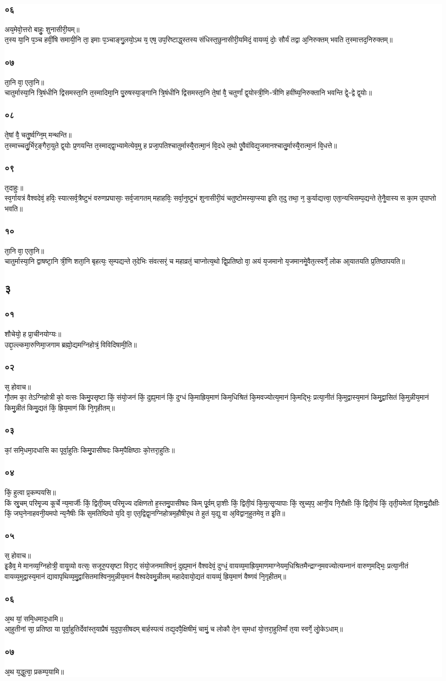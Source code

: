 ### ०६
अय᳘मेवो᳘त्तरो बाहुः᳘ शुनासीरी᳘यम्॥  
त᳘स्य या᳘नि प᳘ञ्च हवीं᳘षि समायी᳘नि ता᳘ इमाः प᳘ञ्चाङ्गु᳘लयो᳘ऽथ य᳘ एष᳘ उप᳘रिष्टाद्ध᳘स्तस्य संधिस्त᳘छुनासीरी᳘यमिदं᳘ वायव्यं᳘ दोः᳘ सौर्यं तद्वा अ᳘निरुक्तम् भवति त᳘स्मात्तद᳘निरुक्तम्॥  
### ०७
ता᳘नि वा᳘ एता᳘नि॥  
चातुर्मास्या᳘नि त्रि᳘षंधीनि द्विसमस्ता᳘नि त᳘स्मादिमा᳘नि पु᳘रुषस्या᳘ङ्गानि त्रि᳘षंधीनि द्विसमस्ता᳘नि ते᳘षां वै᳘ चतुर्णां द्व᳘योस्त्री᳘णि-त्रीणि हवींष्य᳘निरुक्तानि भवन्ति द्वे᳘-द्वे द्व᳘योः॥  
### ०८
ते᳘षां वै᳘ चतु᳘र्ष्वग्नि᳘म् मन्थन्ति॥  
त᳘स्माच्चतु᳘र्भिर᳘ङ्गैरा᳘युते द्व᳘योः प्र᳘णयन्ति त᳘स्माद्द्वा᳘भ्यामेत्येव᳘मु ह प्रजा᳘पतिश्चातुर्मास्यै᳘रात्मा᳘नं वि᳘दधे त᳘थो एॗवैवंविद्य᳘जमानश्चातु᳘र्मास्यै᳘रात्मा᳘नं वि᳘धत्ते॥  
### ०९
त᳘दाहुः॥  
स्व᳘र्गायत्रं वैश्वदेवं᳘ हविः᳘ स्यात्सर्व᳘त्रैष्टुभं वरुणप्रघासाः᳘ सर्व᳘जागतम् महाहविः᳘ सर्वा᳘नुष्टुभं शुनासीरी᳘यं चतुष्टोमस्या᳘प्स्या इ᳘ति त᳘दु तथा᳘ न᳘ कुर्याद्यत्त्वा᳘ एता᳘न्यभिसम्प᳘द्यन्ते ते᳘नैॗवास्य स का᳘म उ᳘पाप्तो भवति॥  
### १०
ता᳘नि वा᳘ एता᳘नि॥  
चातुर्मास्या᳘नि द्वाषष्टा᳘नि त्री᳘णि शता᳘नि बृहत्यः᳘ स᳘म्पद्यन्ते त᳘देभिः संवत्सरं᳘ च महाव्रतं᳘ चाप्नोत्य᳘थो द्वि᳘प्रतिष्ठो वा᳘ अयं य᳘जमानो य᳘जमानमेॗवैत᳘त्स्वर्गे᳘ लोक आ᳘यातयति प्र᳘तिष्ठापयति॥  
## ३
### ०१
शौचेयो᳘ ह प्रा᳘चीनयोग्यः॥  
उद्दा᳘ल्ल्कमा᳘रुणिमा᳘जगाम ब्रह्मो᳘द्यमग्निहोत्रं᳘ विविदिषामी᳘ति॥  
### ०२
स᳘ होवाच॥  
गौ᳘तम का᳘ तेऽग्निहोत्री को᳘ वत्सः किमु᳘पसृष्टा किं᳘ संयो᳘जनं किं᳘ दुह्य᳘मानं किं᳘ दुग्धं कि᳘माह्रिय᳘माणं किम᳘धिश्रितं कि᳘मवज्योत्य᳘मानं कि᳘मद्भिः᳘ प्रत्या᳘नीतं कि᳘मुद्वास्य᳘मानं किमु᳘द्वासितं कि᳘मुन्नीय᳘मानं किमु᳘न्नीतं किमु᳘द्यतं किं᳘ ह्रिय᳘माणं किं नि᳘गृहीतम्॥  
### ०३
कां᳘ समि᳘धमा᳘दधासि का पूर्वा᳘हुतिः किमु᳘पासीषदः किम᳘पैक्षिष्ठाः को᳘त्तरा᳘हुतिः॥  
### ०४
किं᳘ हुत्वा प्र᳘कम्पयसि॥  
किं स्रु᳘चम् परिमृ᳘ज्य कूर्चे न्य᳘मार्जीः किं᳘ द्विती᳘यम् परिमृ᳘ज्य दक्षिणतो ह᳘स्तमु᳘पासीषदः किम् पू᳘र्वम् प्रा᳘शीः किं᳘ द्विती᳘यं कि᳘मुत्सृ᳘प्यापाः किं᳘ स्रुच्य᳘प᳘ आनी᳘य नि᳘रौक्षीः किं᳘ द्विती᳘यं किं᳘ तृती᳘यमेतां दि᳘शमु᳘दौक्षीः किं᳘ जघ᳘नेनाहवनी᳘यमपो न्य᳘नैषीः किं स᳘मतिष्ठिपो य᳘दि वा᳘ एत᳘द्विद्वा᳘नग्निहोत्रम᳘हौषीर᳘थ ते हुतं य᳘द्यु वा अ᳘विद्वान᳘हुतमेव᳘ त इ᳘ति॥  
### ०५
स᳘ होवाच॥  
इ᳘डैव᳘ मे मानव्य᳘ग्निहोत्री᳘ वायॗव्यो वत्सः᳘ सजूरु᳘पसृष्टा विरा᳘ट् संयो᳘जनमाश्विनं᳘ दुह्य᳘मानं वैश्वदेवं᳘ दुग्धं᳘ वायव्य᳘माह्रिय᳘माणमाग्नेयम᳘धिश्रितमैन्द्राग्न᳘मवज्योत्यम्नानं वारुण᳘मद्भिः᳘ प्रत्या᳘नीतं वायव्य᳘मुद्वास्य᳘मानं द्यावापृथिव्य᳘मु᳘द्वासितमाश्विन᳘मुन्नीय᳘मानं वैश्वदेवमु᳘न्नीतम् महादेवायो᳘द्यतं वायव्यं᳘ ह्रिय᳘माणं वैष्णवं नि᳘गृहीतम्॥  
### ०६
अ᳘थ यां᳘ समि᳘धमाद᳘धामि॥  
आ᳘हुतीनां सा᳘ प्रतिष्ठा या पूर्वा᳘हुतिर्देवांस्त᳘याप्रैषं य᳘दुपा᳘सीषदम् बार्हस्पत्यं तद्य᳘दपै᳘क्षिषीमं᳘ चामुं᳘ च लोकौ ते᳘न स᳘मधां यो᳘त्तरा᳘हुतिर्मां त᳘या स्वर्गे᳘ लोॗकेऽधाम्॥  
### ०७
अ᳘थ य᳘द्धुत्वा᳘ प्रकम्प᳘यामि॥  